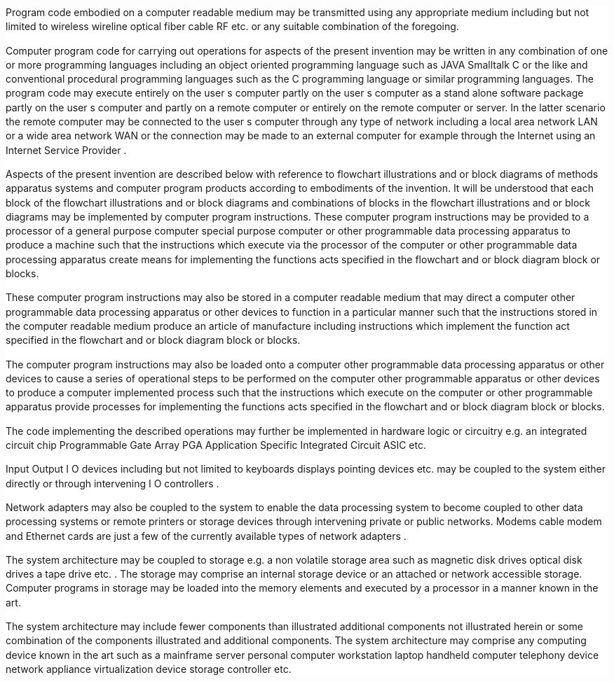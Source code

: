 Program code embodied on a computer readable medium may be transmitted using any appropriate medium including but not limited to wireless wireline optical fiber cable RF etc. or any suitable combination of the foregoing.

Computer program code for carrying out operations for aspects of the present invention may be written in any combination of one or more programming languages including an object oriented programming language such as JAVA Smalltalk C or the like and conventional procedural programming languages such as the C programming language or similar programming languages. The program code may execute entirely on the user s computer partly on the user s computer as a stand alone software package partly on the user s computer and partly on a remote computer or entirely on the remote computer or server. In the latter scenario the remote computer may be connected to the user s computer through any type of network including a local area network LAN or a wide area network WAN or the connection may be made to an external computer for example through the Internet using an Internet Service Provider .

Aspects of the present invention are described below with reference to flowchart illustrations and or block diagrams of methods apparatus systems and computer program products according to embodiments of the invention. It will be understood that each block of the flowchart illustrations and or block diagrams and combinations of blocks in the flowchart illustrations and or block diagrams may be implemented by computer program instructions. These computer program instructions may be provided to a processor of a general purpose computer special purpose computer or other programmable data processing apparatus to produce a machine such that the instructions which execute via the processor of the computer or other programmable data processing apparatus create means for implementing the functions acts specified in the flowchart and or block diagram block or blocks.

These computer program instructions may also be stored in a computer readable medium that may direct a computer other programmable data processing apparatus or other devices to function in a particular manner such that the instructions stored in the computer readable medium produce an article of manufacture including instructions which implement the function act specified in the flowchart and or block diagram block or blocks.

The computer program instructions may also be loaded onto a computer other programmable data processing apparatus or other devices to cause a series of operational steps to be performed on the computer other programmable apparatus or other devices to produce a computer implemented process such that the instructions which execute on the computer or other programmable apparatus provide processes for implementing the functions acts specified in the flowchart and or block diagram block or blocks.

The code implementing the described operations may further be implemented in hardware logic or circuitry e.g. an integrated circuit chip Programmable Gate Array PGA Application Specific Integrated Circuit ASIC etc.

Input Output I O devices including but not limited to keyboards displays pointing devices etc. may be coupled to the system either directly or through intervening I O controllers .

Network adapters may also be coupled to the system to enable the data processing system to become coupled to other data processing systems or remote printers or storage devices through intervening private or public networks. Modems cable modem and Ethernet cards are just a few of the currently available types of network adapters .

The system architecture may be coupled to storage e.g. a non volatile storage area such as magnetic disk drives optical disk drives a tape drive etc. . The storage may comprise an internal storage device or an attached or network accessible storage. Computer programs in storage may be loaded into the memory elements and executed by a processor in a manner known in the art.

The system architecture may include fewer components than illustrated additional components not illustrated herein or some combination of the components illustrated and additional components. The system architecture may comprise any computing device known in the art such as a mainframe server personal computer workstation laptop handheld computer telephony device network appliance virtualization device storage controller etc.
